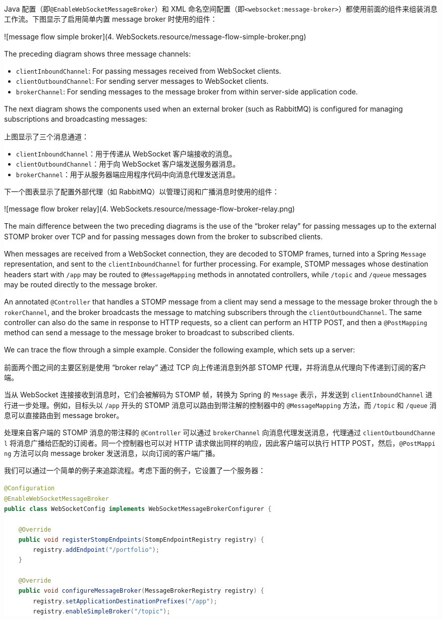 Java 配置（即`@EnableWebSocketMessageBroker`）和 XML 命名空间配置（即`<websocket:message-broker>`）都使用前面的组件来组装消息工作流。下图显示了启用简单内置 message broker 时使用的组件：

![message flow simple broker](4. WebSockets.resource/message-flow-simple-broker.png)

The preceding diagram shows three message channels:

- `clientInboundChannel`: For passing messages received from WebSocket clients.
- `clientOutboundChannel`: For sending server messages to WebSocket clients.
- `brokerChannel`: For sending messages to the message broker from within server-side application code.

The next diagram shows the components used when an external broker (such as RabbitMQ) is configured for managing subscriptions and broadcasting messages:

上图显示了三个消息通道：

- `clientInboundChannel`：用于传递从 WebSocket 客户端接收的消息。
- `clientOutboundChannel`：用于向 WebSocket 客户端发送服务器消息。
- `brokerChannel`：用于从服务器端应用程序代码中向消息代理发送消息。

下一个图表显示了配置外部代理（如 RabbitMQ）以管理订阅和广播消息时使用的组件：

![message flow broker relay](4. WebSockets.resource/message-flow-broker-relay.png)

The main difference between the two preceding diagrams is the use of the “broker relay” for passing messages up to the external STOMP broker over TCP and for passing messages down from the broker to subscribed clients.

When messages are received from a WebSocket connection, they are decoded to STOMP frames, turned into a Spring `Message` representation, and sent to the `clientInboundChannel` for further processing. For example, STOMP messages whose destination headers start with `/app` may be routed to `@MessageMapping` methods in annotated controllers, while `/topic` and `/queue` messages may be routed directly to the message broker.

An annotated `@Controller` that handles a STOMP message from a client may send a message to the message broker through the `brokerChannel`, and the broker broadcasts the message to matching subscribers through the `clientOutboundChannel`. The same controller can also do the same in response to HTTP requests, so a client can perform an HTTP POST, and then a `@PostMapping` method can send a message to the message broker to broadcast to subscribed clients.

We can trace the flow through a simple example. Consider the following example, which sets up a server:

前面两个图之间的主要区别是使用 “broker relay” 通过 TCP 向上传递消息到外部 STOMP 代理，并将消息从代理向下传递到订阅的客户端。

当从 WebSocket 连接接收到消息时，它们会被解码为 STOMP 帧，转换为 Spring 的 `Message` 表示，并发送到 `clientInboundChannel` 进行进一步处理。例如，目标头以 `/app` 开头的 STOMP 消息可以路由到带注解的控制器中的 `@MessageMapping` 方法，而 `/topic` 和 `/queue` 消息可以直接路由到 message broker。

处理来自客户端的 STOMP 消息的带注释的 `@Controller` 可以通过 `brokerChannel` 向消息代理发送消息，代理通过 `clientOutboundChannel` 将消息广播给匹配的订阅者。同一个控制器也可以对 HTTP 请求做出同样的响应，因此客户端可以执行 HTTP POST，然后，`@PostMapping` 方法可以向 message broker 发送消息，以向订阅的客户端广播。

我们可以通过一个简单的例子来追踪流程。考虑下面的例子，它设置了一个服务器：

```java
@Configuration
@EnableWebSocketMessageBroker
public class WebSocketConfig implements WebSocketMessageBrokerConfigurer {

    @Override
    public void registerStompEndpoints(StompEndpointRegistry registry) {
        registry.addEndpoint("/portfolio");
    }

    @Override
    public void configureMessageBroker(MessageBrokerRegistry registry) {
        registry.setApplicationDestinationPrefixes("/app");
        registry.enableSimpleBroker("/topic");
```
